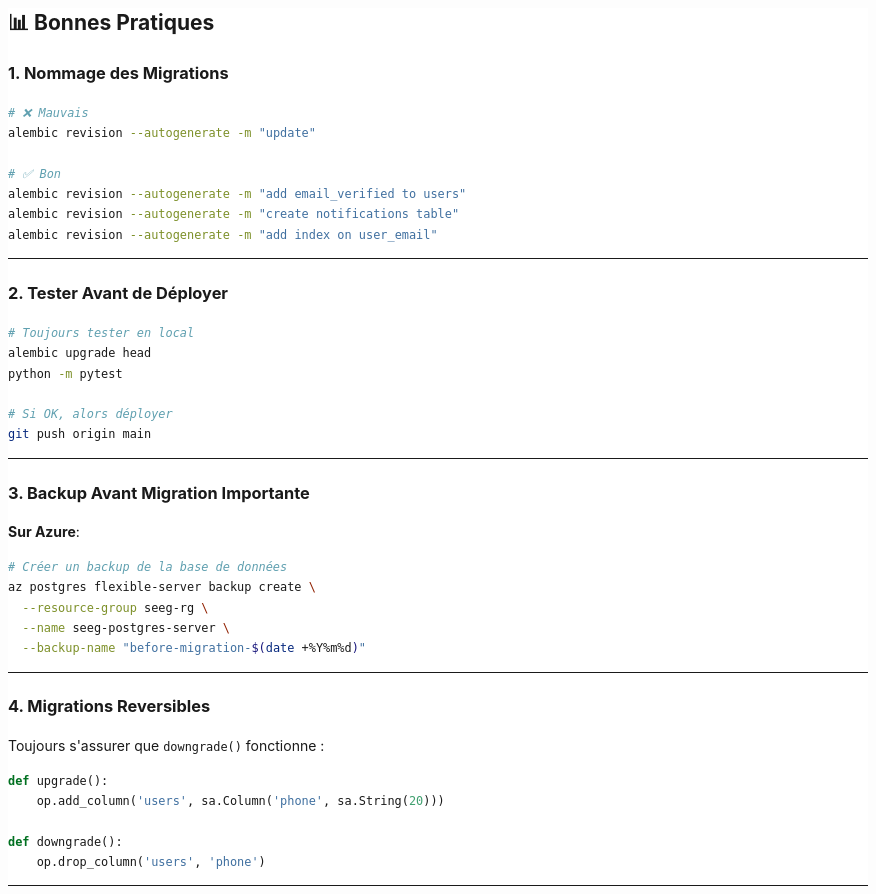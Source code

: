 
## 📊 Bonnes Pratiques

### 1. Nommage des Migrations

```bash
# ❌ Mauvais
alembic revision --autogenerate -m "update"

# ✅ Bon
alembic revision --autogenerate -m "add email_verified to users"
alembic revision --autogenerate -m "create notifications table"
alembic revision --autogenerate -m "add index on user_email"
```

---

### 2. Tester Avant de Déployer

```bash
# Toujours tester en local
alembic upgrade head
python -m pytest

# Si OK, alors déployer
git push origin main
```

---

### 3. Backup Avant Migration Importante

**Sur Azure**:
```bash
# Créer un backup de la base de données
az postgres flexible-server backup create \
  --resource-group seeg-rg \
  --name seeg-postgres-server \
  --backup-name "before-migration-$(date +%Y%m%d)"
```

---

### 4. Migrations Reversibles

Toujours s'assurer que `downgrade()` fonctionne :

```python
def upgrade():
    op.add_column('users', sa.Column('phone', sa.String(20)))

def downgrade():
    op.drop_column('users', 'phone')
```

---